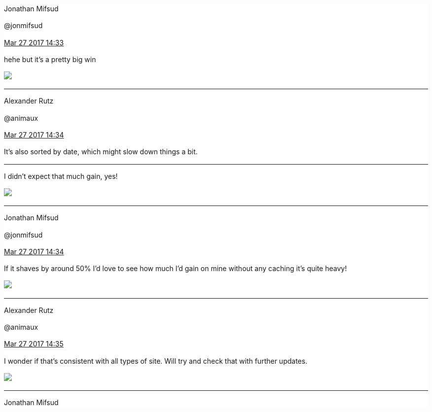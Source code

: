 Jonathan Mifsud

@jonmifsud

[Mar 27 2017
14:33](https://gitter.im/symphonycms/symphony-2?at=58d922d78bb56c2d114a09d7)

hehe but it’s a pretty big win

![](https://avatars2.githubusercontent.com/u/446874?v=4&s=30)

____

Alexander Rutz

@animaux

[Mar 27 2017
14:34](https://gitter.im/symphonycms/symphony-2?at=58d922d98fcce56b20a1e569)

It’s also sorted by date, which might slow down things a bit.

____

I didn’t expect that much gain, yes!

![](https://avatars1.githubusercontent.com/u/859775?v=4&s=30)

____

Jonathan Mifsud

@jonmifsud

[Mar 27 2017
14:34](https://gitter.im/symphonycms/symphony-2?at=58d922f18fcce56b20a1e5fa)

If it shaves by around 50% I’d love to see how much I’d gain on mine without
any caching it’s quite heavy!

![](https://avatars2.githubusercontent.com/u/446874?v=4&s=30)

____

Alexander Rutz

@animaux

[Mar 27 2017
14:35](https://gitter.im/symphonycms/symphony-2?at=58d923280e4137042ab64b0f)

I wonder if that’s consistent with all types of site. Will try and check that
with further updates.

![](https://avatars1.githubusercontent.com/u/859775?v=4&s=30)

____

Jonathan Mifsud
